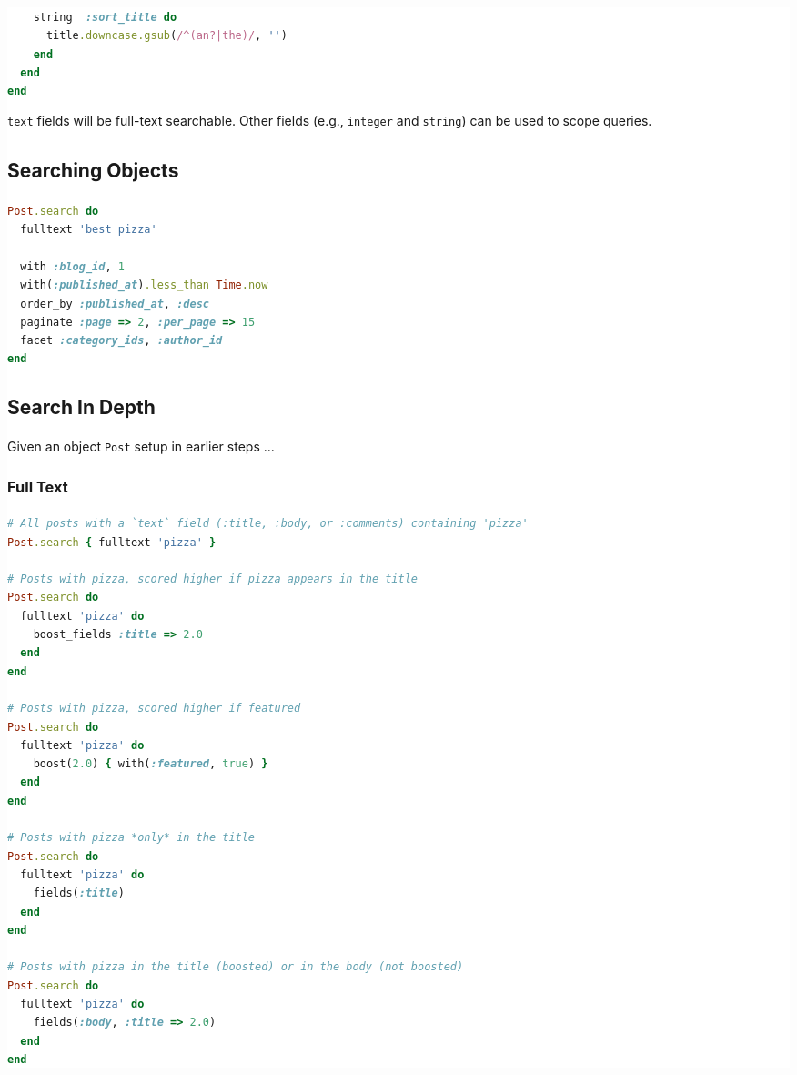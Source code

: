 ```ruby
    string  :sort_title do
      title.downcase.gsub(/^(an?|the)/, '')
    end
  end
end
```

`text` fields will be full-text searchable. Other fields (e.g.,
`integer` and `string`) can be used to scope queries.

## Searching Objects

```ruby
Post.search do
  fulltext 'best pizza'

  with :blog_id, 1
  with(:published_at).less_than Time.now
  order_by :published_at, :desc
  paginate :page => 2, :per_page => 15
  facet :category_ids, :author_id
end
```

## Search In Depth

Given an object `Post` setup in earlier steps ...

### Full Text

```ruby
# All posts with a `text` field (:title, :body, or :comments) containing 'pizza'
Post.search { fulltext 'pizza' }

# Posts with pizza, scored higher if pizza appears in the title
Post.search do
  fulltext 'pizza' do
    boost_fields :title => 2.0
  end
end

# Posts with pizza, scored higher if featured
Post.search do
  fulltext 'pizza' do
    boost(2.0) { with(:featured, true) }
  end
end

# Posts with pizza *only* in the title
Post.search do
  fulltext 'pizza' do
    fields(:title)
  end
end

# Posts with pizza in the title (boosted) or in the body (not boosted)
Post.search do
  fulltext 'pizza' do
    fields(:body, :title => 2.0)
  end
end
```
